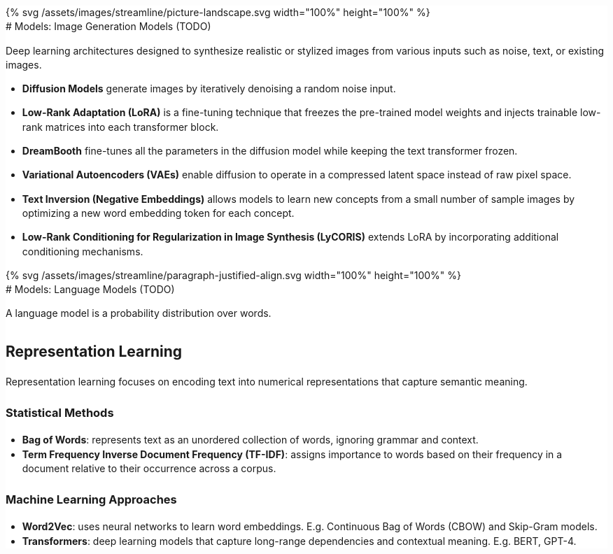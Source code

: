 </section>

<section class="relative mb-4 sm:mb-8 break-inside-avoid-column overflow-hidden rounded-md bg-zinc-950/5 p-4 dark:bg-white/5" markdown="1">
<div class="absolute -top-2 right-4 size-16 text-zinc-200 dark:text-zinc-700">{% svg /assets/images/streamline/picture-landscape.svg width="100%" height="100%" %}</div>
# Models: Image Generation Models (TODO)

Deep learning architectures designed to synthesize realistic or stylized images from various inputs such as noise, text, or existing images.

- **Diffusion Models** generate images by iteratively denoising a random noise input.

- **Low-Rank Adaptation (LoRA)** is a fine-tuning technique that freezes the pre-trained model weights and injects trainable low-rank matrices into each transformer block.

- **DreamBooth** fine-tunes all the parameters in the diffusion model while keeping the text transformer frozen.

- **Variational Autoencoders (VAEs)** enable diffusion to operate in a compressed latent space instead of raw pixel space.

- **Text Inversion (Negative Embeddings)** allows models to learn new concepts from a small number of sample images by optimizing a new word embedding token for each concept.

- **Low-Rank Conditioning for Regularization in Image Synthesis (LyCORIS)** extends LoRA by incorporating additional conditioning mechanisms.

</section>

<section class="relative mb-4 sm:mb-8 break-inside-avoid-column overflow-hidden rounded-md bg-zinc-950/5 p-4 dark:bg-white/5" markdown="1">
<div class="absolute -top-2 right-4 size-16 text-zinc-200 dark:text-zinc-700">{% svg /assets/images/streamline/paragraph-justified-align.svg width="100%" height="100%" %}</div>
# Models: Language Models (TODO)

A language model is a probability distribution over words.

## Representation Learning

Representation learning focuses on encoding text into numerical representations that capture semantic meaning.

### Statistical Methods

- **Bag of Words**: represents text as an unordered collection of words, ignoring grammar and context.
- **Term Frequency Inverse Document Frequency (TF-IDF)**: assigns importance to words based on their frequency in a document relative to their occurrence across a corpus.

### Machine Learning Approaches

- **Word2Vec**: uses neural networks to learn word embeddings. E.g. Continuous Bag of Words (CBOW) and Skip-Gram models.
- **Transformers**: deep learning models that capture long-range dependencies and contextual meaning. E.g. BERT, GPT-4.
